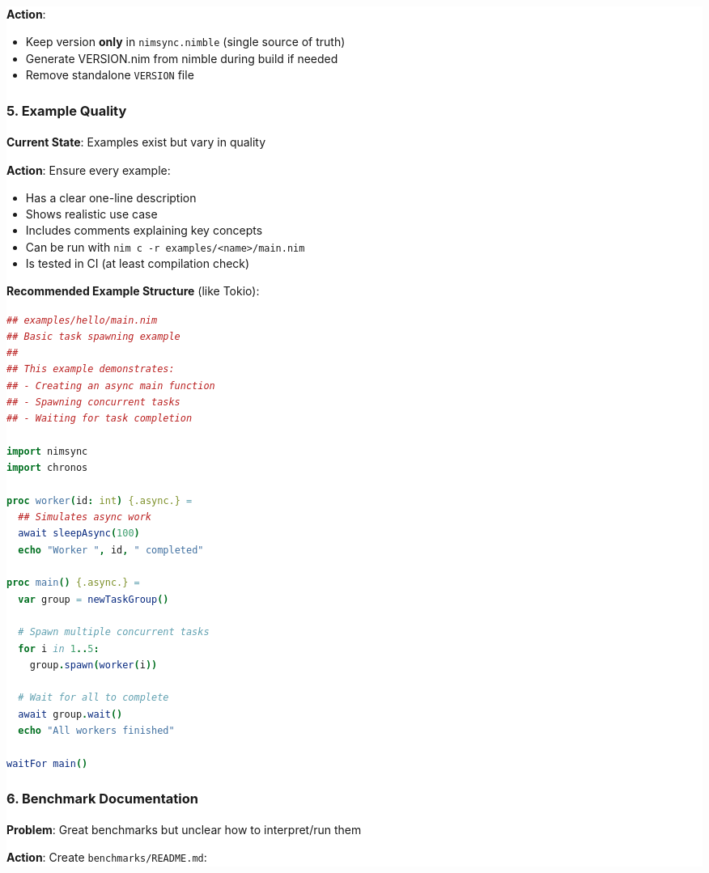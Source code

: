 **Action**: 
- Keep version **only** in `nimsync.nimble` (single source of truth)
- Generate VERSION.nim from nimble during build if needed
- Remove standalone `VERSION` file

### 5. Example Quality

**Current State**: Examples exist but vary in quality

**Action**: Ensure every example:
- Has a clear one-line description
- Shows realistic use case
- Includes comments explaining key concepts
- Can be run with `nim c -r examples/<name>/main.nim`
- Is tested in CI (at least compilation check)

**Recommended Example Structure** (like Tokio):
```nim
## examples/hello/main.nim
## Basic task spawning example
##
## This example demonstrates:
## - Creating an async main function
## - Spawning concurrent tasks
## - Waiting for task completion

import nimsync
import chronos

proc worker(id: int) {.async.} =
  ## Simulates async work
  await sleepAsync(100)
  echo "Worker ", id, " completed"

proc main() {.async.} =
  var group = newTaskGroup()
  
  # Spawn multiple concurrent tasks
  for i in 1..5:
    group.spawn(worker(i))
  
  # Wait for all to complete
  await group.wait()
  echo "All workers finished"

waitFor main()
```

### 6. Benchmark Documentation

**Problem**: Great benchmarks but unclear how to interpret/run them

**Action**: Create `benchmarks/README.md`:
